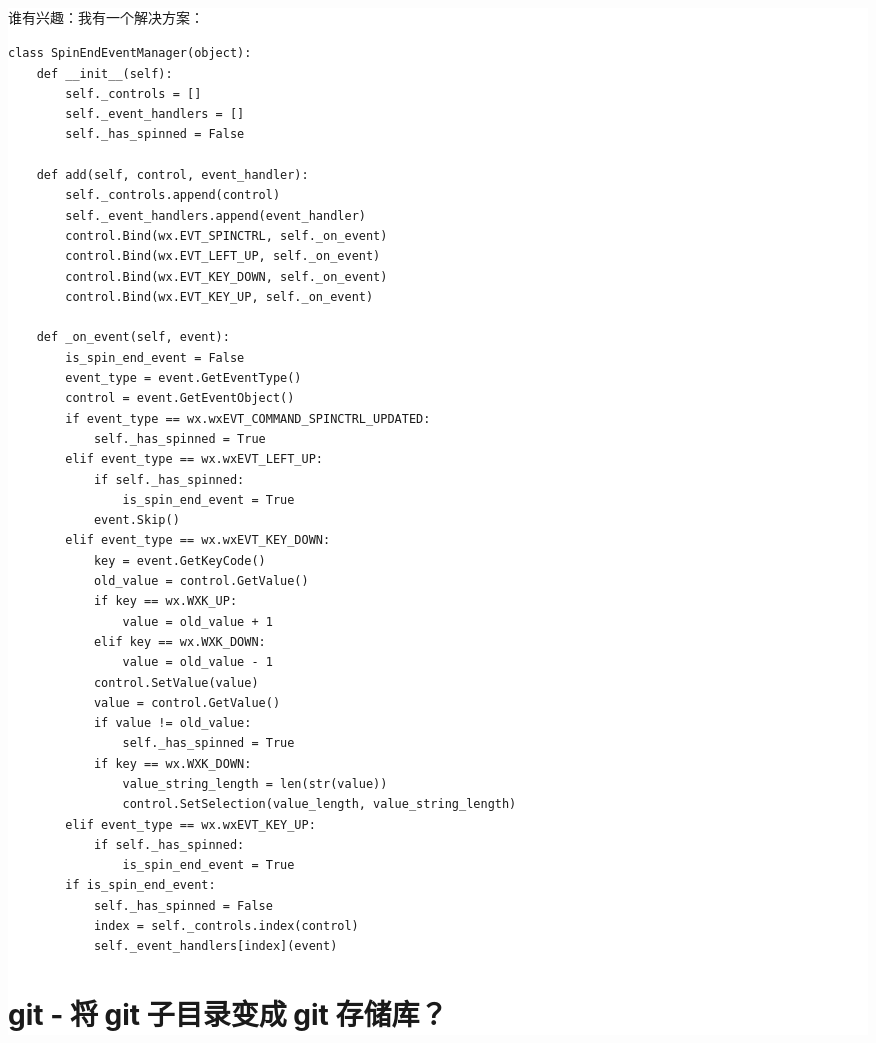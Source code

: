 谁有兴趣：我有一个解决方案：

```
class SpinEndEventManager(object):
    def __init__(self):
        self._controls = []
        self._event_handlers = []
        self._has_spinned = False

    def add(self, control, event_handler):
        self._controls.append(control)
        self._event_handlers.append(event_handler)
        control.Bind(wx.EVT_SPINCTRL, self._on_event)
        control.Bind(wx.EVT_LEFT_UP, self._on_event)
        control.Bind(wx.EVT_KEY_DOWN, self._on_event)
        control.Bind(wx.EVT_KEY_UP, self._on_event)

    def _on_event(self, event):
        is_spin_end_event = False
        event_type = event.GetEventType()
        control = event.GetEventObject()
        if event_type == wx.wxEVT_COMMAND_SPINCTRL_UPDATED:
            self._has_spinned = True
        elif event_type == wx.wxEVT_LEFT_UP:
            if self._has_spinned:
                is_spin_end_event = True
            event.Skip()
        elif event_type == wx.wxEVT_KEY_DOWN:
            key = event.GetKeyCode()
            old_value = control.GetValue()
            if key == wx.WXK_UP:
                value = old_value + 1
            elif key == wx.WXK_DOWN:
                value = old_value - 1
            control.SetValue(value)
            value = control.GetValue()
            if value != old_value:
                self._has_spinned = True
            if key == wx.WXK_DOWN:
                value_string_length = len(str(value))
                control.SetSelection(value_length, value_string_length)
        elif event_type == wx.wxEVT_KEY_UP:
            if self._has_spinned:
                is_spin_end_event = True
        if is_spin_end_event:
            self._has_spinned = False
            index = self._controls.index(control)
            self._event_handlers[index](event) 
```

# git - 将 git 子目录变成 git 存储库？
